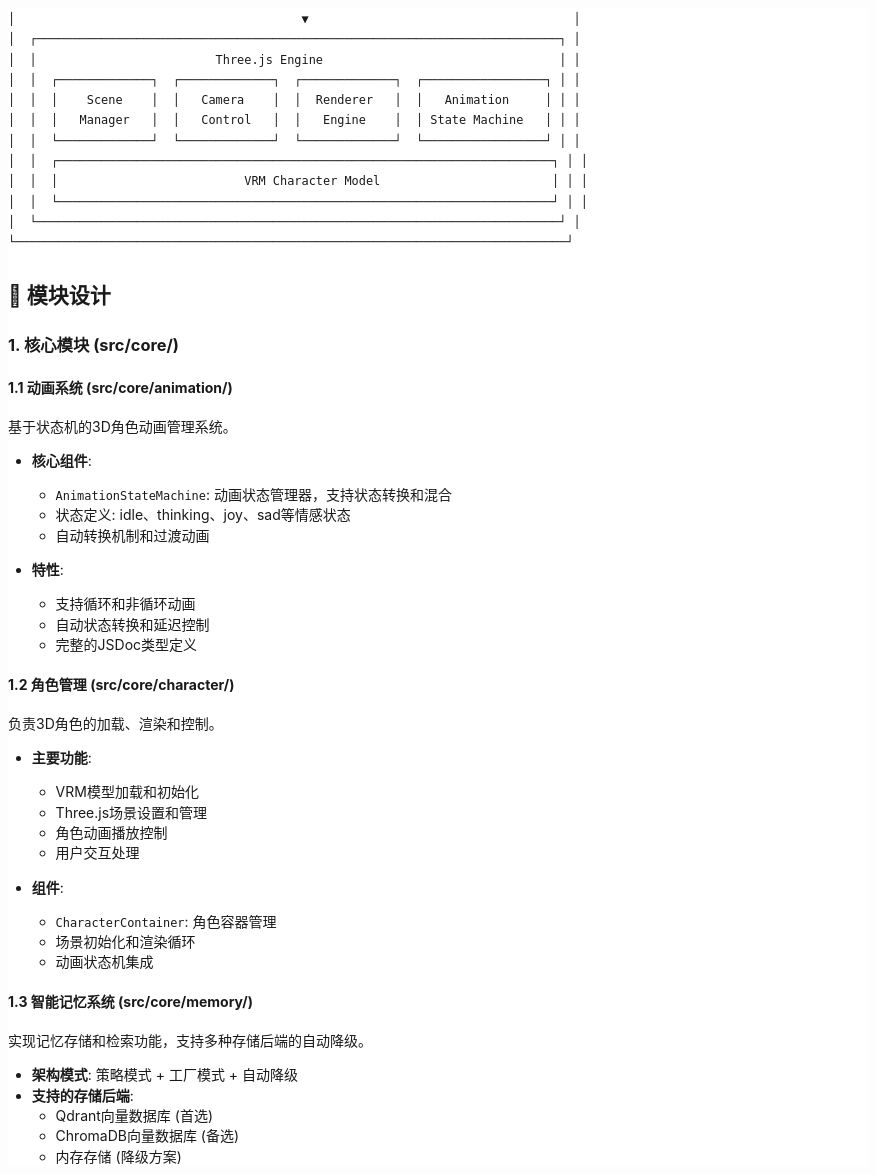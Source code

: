 ```
│                                        ▼                                     │
│  ┌─────────────────────────────────────────────────────────────────────────┐ │
│  │                         Three.js Engine                                 │ │
│  │  ┌─────────────┐  ┌─────────────┐  ┌─────────────┐  ┌─────────────────┐ │ │
│  │  │    Scene    │  │   Camera    │  │  Renderer   │  │   Animation     │ │ │
│  │  │   Manager   │  │   Control   │  │   Engine    │  │ State Machine   │ │ │
│  │  └─────────────┘  └─────────────┘  └─────────────┘  └─────────────────┘ │ │
│  │  ┌─────────────────────────────────────────────────────────────────────┐ │ │
│  │  │                          VRM Character Model                        │ │ │
│  │  └─────────────────────────────────────────────────────────────────────┘ │ │
│  └─────────────────────────────────────────────────────────────────────────┘ │
└─────────────────────────────────────────────────────────────────────────────┘
```

## 🔧 模块设计

### 1. 核心模块 (src/core/)

#### 1.1 动画系统 (src/core/animation/)
基于状态机的3D角色动画管理系统。

- **核心组件**:
  - `AnimationStateMachine`: 动画状态管理器，支持状态转换和混合
  - 状态定义: idle、thinking、joy、sad等情感状态
  - 自动转换机制和过渡动画

- **特性**:
  - 支持循环和非循环动画
  - 自动状态转换和延迟控制
  - 完整的JSDoc类型定义

#### 1.2 角色管理 (src/core/character/)
负责3D角色的加载、渲染和控制。

- **主要功能**:
  - VRM模型加载和初始化
  - Three.js场景设置和管理
  - 角色动画播放控制
  - 用户交互处理

- **组件**:
  - `CharacterContainer`: 角色容器管理
  - 场景初始化和渲染循环
  - 动画状态机集成

#### 1.3 智能记忆系统 (src/core/memory/)
实现记忆存储和检索功能，支持多种存储后端的自动降级。

- **架构模式**: 策略模式 + 工厂模式 + 自动降级
- **支持的存储后端**:
  - Qdrant向量数据库 (首选)
  - ChromaDB向量数据库 (备选)
  - 内存存储 (降级方案)
